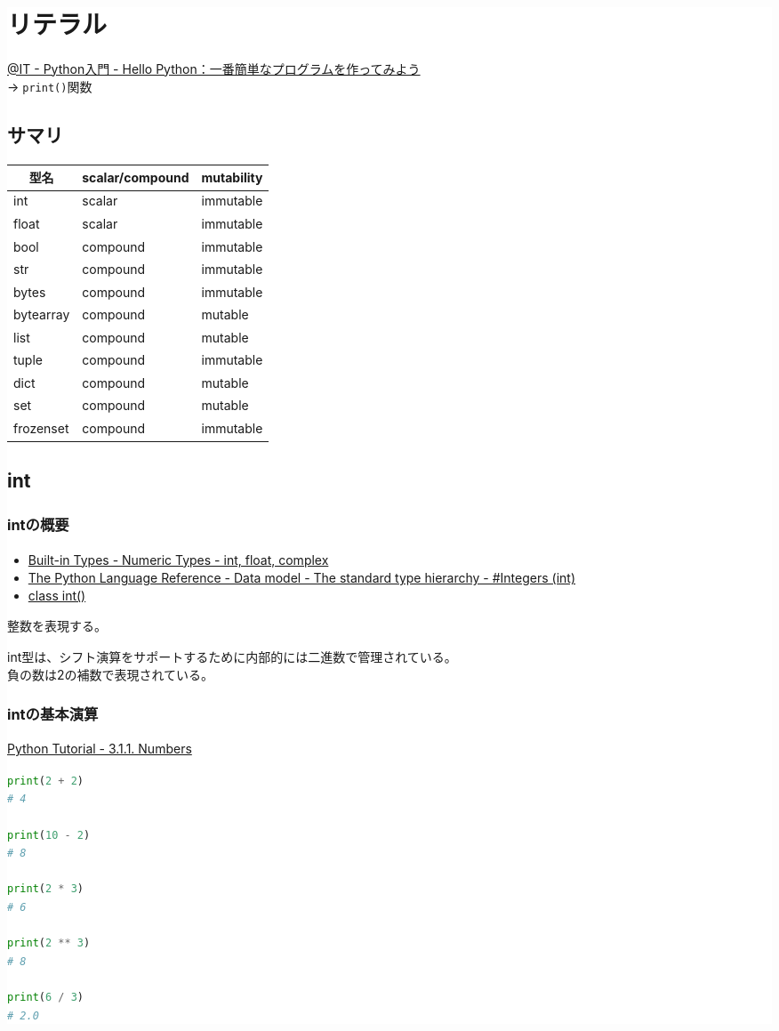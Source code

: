 # リテラル

[@IT - Python入門 - Hello Python：一番簡単なプログラムを作ってみよう](https://atmarkit.itmedia.co.jp/ait/articles/1904/05/news021.html#simplehelloworld)  
→ `print()`関数

## サマリ

| 型名       | scalar/compound | mutability |
| ---------- | --------------- | ---------- |
| int        | scalar          | immutable  |
| float      | scalar          | immutable  |
| bool       | compound        | immutable  |
| str        | compound        | immutable  |
| bytes      | compound        | immutable  |
| bytearray  | compound        | mutable    |
| list       | compound        | mutable    |
| tuple      | compound        | immutable  |
| dict       | compound        | mutable    |
| set        | compound        | mutable    |
| frozenset  | compound        | immutable  |

## int

### intの概要

* [Built-in Types - Numeric Types - int, float, complex](https://docs.python.org/3/library/stdtypes.html#numeric-types-int-float-complex)
* [The Python Language Reference - Data model - The standard type hierarchy - #Integers (int)](https://docs.python.org/3/reference/datamodel.html#the-standard-type-hierarchy#:~:text=Integers%20(int))
* [class int()](https://docs.python.org/3/library/functions.html#int)

整数を表現する。

int型は、シフト演算をサポートするために内部的には二進数で管理されている。  
負の数は2の補数で表現されている。

### intの基本演算

[Python Tutorial - 3.1.1. Numbers](https://docs.python.org/3/tutorial/introduction.html#numbers)

```py
print(2 + 2)
# 4

print(10 - 2)
# 8

print(2 * 3)
# 6

print(2 ** 3)
# 8

print(6 / 3)
# 2.0
```